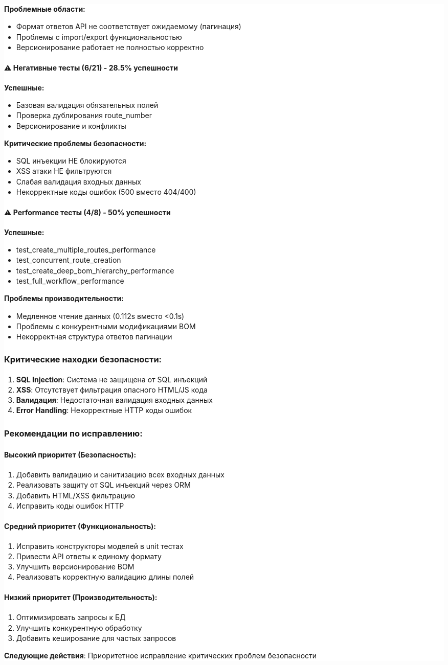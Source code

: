 **Проблемные области:**
- Формат ответов API не соответствует ожидаемому (пагинация)
- Проблемы с import/export функциональностью
- Версионирование работает не полностью корректно

#### ⚠️ Негативные тесты (6/21) - 28.5% успешности
**Успешные:**
- Базовая валидация обязательных полей
- Проверка дублирования route_number
- Версионирование и конфликты

**Критические проблемы безопасности:**
- SQL инъекции НЕ блокируются
- XSS атаки НЕ фильтруются
- Слабая валидация входных данных
- Некорректные коды ошибок (500 вместо 404/400)

#### ⚠️ Performance тесты (4/8) - 50% успешности
**Успешные:**
- test_create_multiple_routes_performance
- test_concurrent_route_creation
- test_create_deep_bom_hierarchy_performance
- test_full_workflow_performance

**Проблемы производительности:**
- Медленное чтение данных (0.112s вместо <0.1s)
- Проблемы с конкурентными модификациями BOM
- Некорректная структура ответов пагинации

### Критические находки безопасности:

1. **SQL Injection**: Система не защищена от SQL инъекций
2. **XSS**: Отсутствует фильтрация опасного HTML/JS кода
3. **Валидация**: Недостаточная валидация входных данных
4. **Error Handling**: Некорректные HTTP коды ошибок

### Рекомендации по исправлению:

#### Высокий приоритет (Безопасность):
1. Добавить валидацию и санитизацию всех входных данных
2. Реализовать защиту от SQL инъекций через ORM
3. Добавить HTML/XSS фильтрацию
4. Исправить коды ошибок HTTP

#### Средний приоритет (Функциональность):
1. Исправить конструкторы моделей в unit тестах
2. Привести API ответы к единому формату
3. Улучшить версионирование BOM
4. Реализовать корректную валидацию длины полей

#### Низкий приоритет (Производительность):
1. Оптимизировать запросы к БД
2. Улучшить конкурентную обработку
3. Добавить кеширование для частых запросов

**Следующие действия**: Приоритетное исправление критических проблем безопасности 